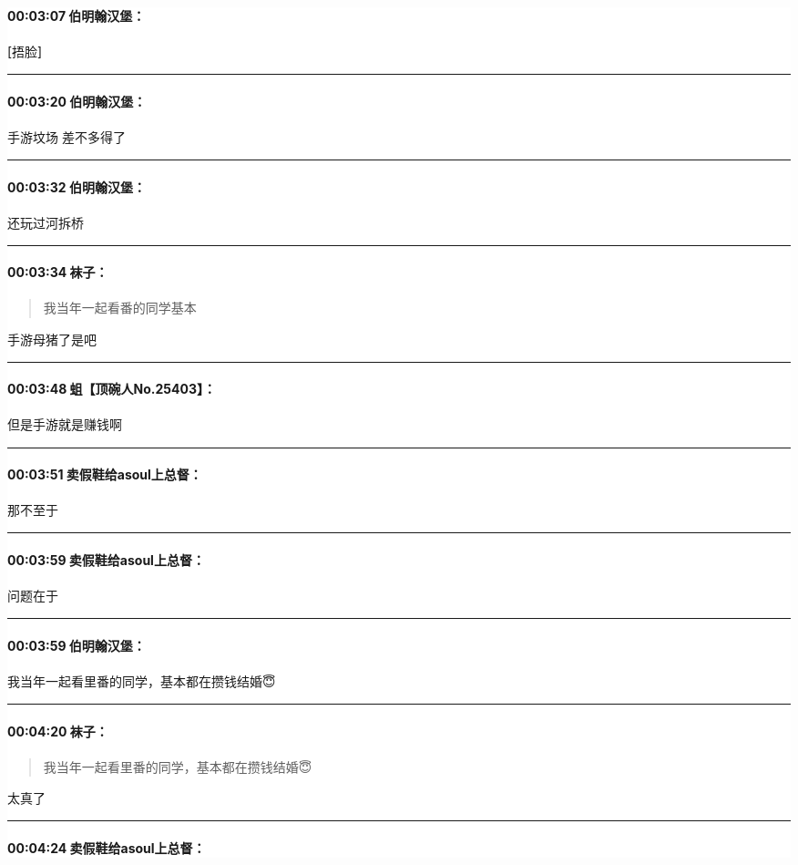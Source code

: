 #### 00:03:07  伯明翰汉堡：

[捂脸]

*****

#### 00:03:20  伯明翰汉堡：

手游坟场  差不多得了

*****

#### 00:03:32  伯明翰汉堡：

还玩过河拆桥

*****

#### 00:03:34  袜子：

<blockquote>我当年一起看番的同学基本</blockquote>
 手游母猪了是吧

*****

#### 00:03:48  蛆【顶碗人No.25403】：

但是手游就是赚钱啊

*****

#### 00:03:51  卖假鞋给asoul上总督：

那不至于

*****

#### 00:03:59  卖假鞋给asoul上总督：

问题在于

*****

#### 00:03:59  伯明翰汉堡：

我当年一起看里番的同学，基本都在攒钱结婚😇

*****

#### 00:04:20  袜子：

<blockquote>我当年一起看里番的同学，基本都在攒钱结婚😇</blockquote>
 太真了

*****

#### 00:04:24  卖假鞋给asoul上总督：
